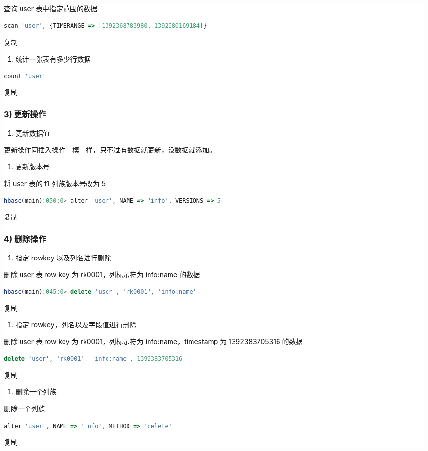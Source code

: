 查询 user 表中指定范围的数据

```javascript
scan 'user', {TIMERANGE => [1392368783980, 1392380169184]}
```

复制

1. 统计一张表有多少行数据

```javascript
count 'user'
```

复制

### **3) 更新操作**

1. 更新数据值

更新操作同插入操作一模一样，只不过有数据就更新，没数据就添加。

1. 更新版本号

将 user 表的 f1 列族版本号改为 5

```javascript
hbase(main):050:0> alter 'user', NAME => 'info', VERSIONS => 5
```

复制

### **4) 删除操作**

1. 指定 rowkey 以及列名进行删除

删除 user 表 row key 为 rk0001，列标示符为 info:name 的数据

```javascript
hbase(main):045:0> delete 'user', 'rk0001', 'info:name'
```

复制

1. 指定 rowkey，列名以及字段值进行删除

删除 user 表 row key 为 rk0001，列标示符为 info:name，timestamp 为 1392383705316 的数据

```javascript
delete 'user', 'rk0001', 'info:name', 1392383705316
```

复制

1. 删除一个列族

删除一个列族

```javascript
alter 'user', NAME => 'info', METHOD => 'delete'
```

复制
